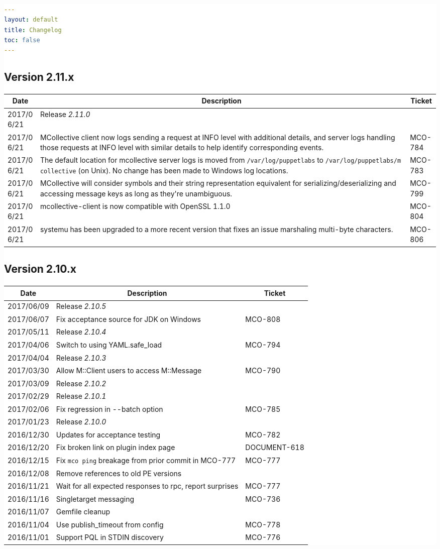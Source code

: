```yaml
---
layout: default
title: Changelog
toc: false
---
```


## Version 2.11.x

|Date|Description|Ticket|
|----|-----------|------|
|2017/06/21|Release *2.11.0*||
|2017/06/21|MCollective client now logs sending a request at INFO level with additional details, and server logs handling those requests at INFO level with similar details to help identify corresponding events.|MCO-784|
|2017/06/21|The default location for mcollective server logs is moved from `/var/log/puppetlabs` to `/var/log/puppetlabs/mcollective` (on Unix). No change has been made to Windows log locations.|MCO-783|
|2017/06/21|MCollective will consider symbols and their string representation equivalent for serializing/deserializing and accessing message keys as long as they're unambiguous.|MCO-799|
|2017/06/21|mcollective-client is now compatible with OpenSSL 1.1.0|MCO-804|
|2017/06/21|systemu has been upgraded to a more recent version that fixes an issue marshaling multi-byte characters.|MCO-806|


## Version 2.10.x

|Date|Description|Ticket|
|----|-----------|------|
|2017/06/09|Release *2.10.5*||
|2017/06/07|Fix acceptance source for JDK on Windows|MCO-808|
|2017/05/11|Release *2.10.4*||
|2017/04/06|Switch to using YAML.safe_load|MCO-794|
|2017/04/04|Release *2.10.3*||
|2017/03/30|Allow M::Client users to access M::Message|MCO-790|
|2017/03/09|Release *2.10.2*||
|2017/02/29|Release *2.10.1*||
|2017/02/06|Fix regression in --batch option|MCO-785|
|2017/01/23|Release *2.10.0*||
|2016/12/30|Updates for acceptance testing|MCO-782|
|2016/12/20|Fix broken link on plugin index page|DOCUMENT-618|
|2016/12/15|Fix `mco ping` breakage from prior commit in MCO-777|MCO-777|
|2016/12/08|Remove references to old PE versions||
|2016/11/21|Wait for all expected responses to rpc, report surprises|MCO-777|
|2016/11/16|Singletarget messaging|MCO-736|
|2016/11/07|Gemfile cleanup||
|2016/11/04|Use publish_timeout from config|MCO-778|
|2016/11/01|Support PQL in STDIN discovery|MCO-776|
